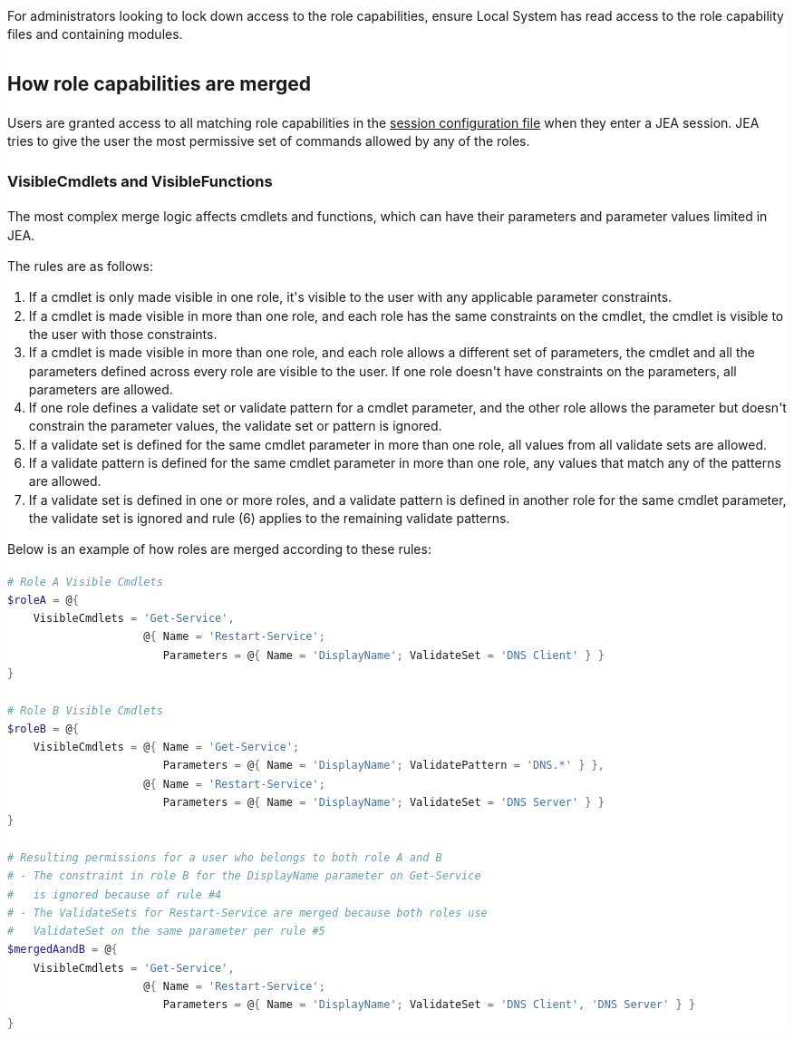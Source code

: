 For administrators looking to lock down access to the role capabilities, ensure Local System has
read access to the role capability files and containing modules.

## How role capabilities are merged

Users are granted access to all matching role capabilities in the [session configuration file][10]
when they enter a JEA session. JEA tries to give the user the most permissive set of commands
allowed by any of the roles.

### VisibleCmdlets and VisibleFunctions

The most complex merge logic affects cmdlets and functions, which can have their parameters and
parameter values limited in JEA.

The rules are as follows:

1. If a cmdlet is only made visible in one role, it's visible to the user with any applicable
   parameter constraints.
1. If a cmdlet is made visible in more than one role, and each role has the same constraints on the
   cmdlet, the cmdlet is visible to the user with those constraints.
1. If a cmdlet is made visible in more than one role, and each role allows a different set of
   parameters, the cmdlet and all the parameters defined across every role are visible to the user.
   If one role doesn't have constraints on the parameters, all parameters are allowed.
1. If one role defines a validate set or validate pattern for a cmdlet parameter, and the other role
   allows the parameter but doesn't constrain the parameter values, the validate set or pattern is
   ignored.
1. If a validate set is defined for the same cmdlet parameter in more than one role, all values from
   all validate sets are allowed.
1. If a validate pattern is defined for the same cmdlet parameter in more than one role, any values
   that match any of the patterns are allowed.
1. If a validate set is defined in one or more roles, and a validate pattern is defined in another
   role for the same cmdlet parameter, the validate set is ignored and rule (6) applies to the
   remaining validate patterns.

Below is an example of how roles are merged according to these rules:

```powershell
# Role A Visible Cmdlets
$roleA = @{
    VisibleCmdlets = 'Get-Service',
                     @{ Name = 'Restart-Service';
                        Parameters = @{ Name = 'DisplayName'; ValidateSet = 'DNS Client' } }
}

# Role B Visible Cmdlets
$roleB = @{
    VisibleCmdlets = @{ Name = 'Get-Service';
                        Parameters = @{ Name = 'DisplayName'; ValidatePattern = 'DNS.*' } },
                     @{ Name = 'Restart-Service';
                        Parameters = @{ Name = 'DisplayName'; ValidateSet = 'DNS Server' } }
}

# Resulting permissions for a user who belongs to both role A and B
# - The constraint in role B for the DisplayName parameter on Get-Service
#   is ignored because of rule #4
# - The ValidateSets for Restart-Service are merged because both roles use
#   ValidateSet on the same parameter per rule #5
$mergedAandB = @{
    VisibleCmdlets = 'Get-Service',
                     @{ Name = 'Restart-Service';
                        Parameters = @{ Name = 'DisplayName'; ValidateSet = 'DNS Client', 'DNS Server' } }
}
```

[01]: /powershell/module/microsoft.powershell.core/about/about_command_precedence
[02]: /powershell/module/microsoft.powershell.core/about/about_commonparameters
[03]: /powershell/module/microsoft.powershell.core/about/about_regular_expressions
[04]: /powershell/module/microsoft.powershell.core/new-psrolecapabilityfile
[05]: /powershell/module/microsoft.powershell.core/new-pssessionconfigurationfile
[06]: /powershell/module/smbshare/get-smbshare
[07]: /powershell/scripting/developer/windows-powershell
[08]: audit-and-report.md
[09]: https://devblogs.microsoft.com/scripting/validate-powershell-parameters-before-running-the-script/
[10]: session-configurations.md
[11]: session-configurations.md#user-drive